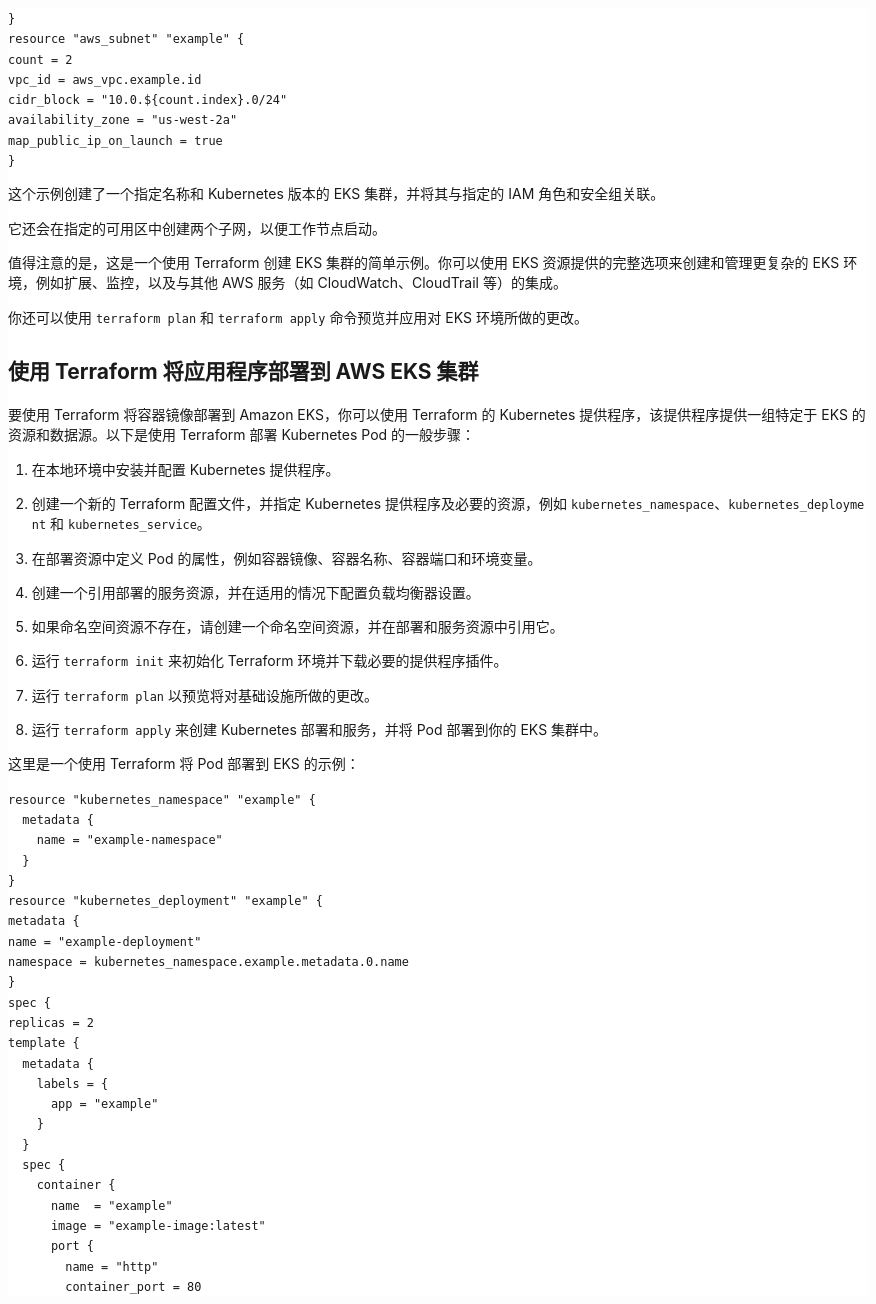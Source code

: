 ```
}
resource "aws_subnet" "example" {
count = 2
vpc_id = aws_vpc.example.id
cidr_block = "10.0.${count.index}.0/24"
availability_zone = "us-west-2a"
map_public_ip_on_launch = true
}
```

这个示例创建了一个指定名称和 Kubernetes 版本的 EKS 集群，并将其与指定的 IAM 角色和安全组关联。

它还会在指定的可用区中创建两个子网，以便工作节点启动。

值得注意的是，这是一个使用 Terraform 创建 EKS 集群的简单示例。你可以使用 EKS 资源提供的完整选项来创建和管理更复杂的 EKS 环境，例如扩展、监控，以及与其他 AWS 服务（如 CloudWatch、CloudTrail 等）的集成。

你还可以使用 `terraform plan` 和 `terraform apply` 命令预览并应用对 EKS 环境所做的更改。

## 使用 Terraform 将应用程序部署到 AWS EKS 集群

要使用 Terraform 将容器镜像部署到 Amazon EKS，你可以使用 Terraform 的 Kubernetes 提供程序，该提供程序提供一组特定于 EKS 的资源和数据源。以下是使用 Terraform 部署 Kubernetes Pod 的一般步骤：

1.  在本地环境中安装并配置 Kubernetes 提供程序。

1.  创建一个新的 Terraform 配置文件，并指定 Kubernetes 提供程序及必要的资源，例如 `kubernetes_namespace`、`kubernetes_deployment` 和 `kubernetes_service`。

1.  在部署资源中定义 Pod 的属性，例如容器镜像、容器名称、容器端口和环境变量。

1.  创建一个引用部署的服务资源，并在适用的情况下配置负载均衡器设置。

1.  如果命名空间资源不存在，请创建一个命名空间资源，并在部署和服务资源中引用它。

1.  运行 `terraform init` 来初始化 Terraform 环境并下载必要的提供程序插件。

1.  运行 `terraform plan` 以预览将对基础设施所做的更改。

1.  运行 `terraform apply` 来创建 Kubernetes 部署和服务，并将 Pod 部署到你的 EKS 集群中。

这里是一个使用 Terraform 将 Pod 部署到 EKS 的示例：

```
resource "kubernetes_namespace" "example" {
  metadata {
    name = "example-namespace"
  }
}
resource "kubernetes_deployment" "example" {
metadata {
name = "example-deployment"
namespace = kubernetes_namespace.example.metadata.0.name
}
spec {
replicas = 2
template {
  metadata {
    labels = {
      app = "example"
    }
  }
  spec {
    container {
      name  = "example"
      image = "example-image:latest"
      port {
        name = "http"
        container_port = 80
```